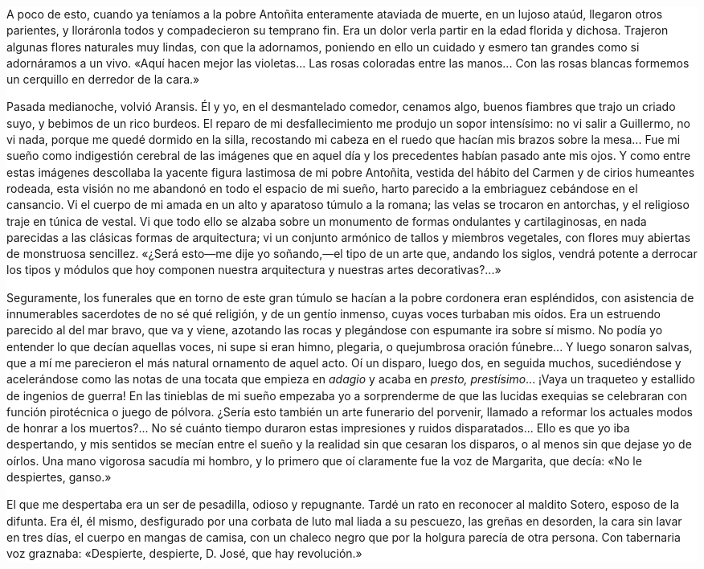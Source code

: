 A poco de esto, cuando ya teníamos a la pobre Antoñita enteramente ataviada de
muerte, en un lujoso ataúd, llegaron otros parientes, y lloráronla todos
y compadecieron su temprano fin. Era un dolor verla partir en la edad florida
y dichosa. Trajeron algunas flores naturales muy lindas, con que la adornamos,
poniendo en ello un cuidado y esmero tan grandes como si adornáramos a un vivo.
«Aquí hacen mejor las violetas... Las rosas coloradas entre las manos... Con
las rosas blancas formemos un cerquillo en derredor de la cara.»

Pasada medianoche, volvió Aransis. Él y yo, en el desmantelado comedor, cenamos
algo, buenos fiambres que trajo un criado suyo, y bebimos de un rico burdeos.
El reparo de mi desfallecimiento me produjo un sopor intensísimo: no vi salir
a Guillermo, no vi nada, porque me quedé dormido en la silla, recostando mi
cabeza en el ruedo que hacían mis brazos sobre la mesa... Fue mi sueño como
indigestión cerebral de las imágenes que en aquel día y los precedentes habían
pasado ante mis ojos. Y como entre estas imágenes descollaba la yacente figura
lastimosa de mi pobre Antoñita, vestida del hábito del Carmen y de cirios
humeantes rodeada, esta visión no me abandonó en todo el espacio de mi sueño,
harto parecido a la embriaguez cebándose en el cansancio. Vi el cuerpo de mi
amada en un alto y aparatoso túmulo a la romana; las velas se trocaron en
antorchas, y el religioso traje en túnica de vestal. Vi que todo ello se alzaba
sobre un monumento de formas ondulantes y cartilaginosas, en nada parecidas
a las clásicas formas de arquitectura; vi un conjunto armónico de tallos
y miembros vegetales, con flores muy abiertas de monstruosa sencillez. «¿Será
esto—me dije yo soñando,—el tipo de un arte que, andando los siglos, vendrá
potente a derrocar los tipos y módulos que hoy componen nuestra arquitectura
y nuestras artes decorativas?...»

Seguramente, los funerales que en torno de este gran túmulo se hacían a la
pobre cordonera eran espléndidos, con asistencia de innumerables sacerdotes de
no sé qué religión, y de un gentío inmenso, cuyas voces turbaban mis oídos. Era
un estruendo parecido al del mar bravo, que va y viene, azotando las rocas
y plegándose con espumante ira sobre sí mismo. No podía yo entender lo que
decían aquellas voces, ni supe si eran himno, plegaria, o quejumbrosa oración
fúnebre... Y luego sonaron salvas, que a mí me parecieron el más natural
ornamento de aquel acto. Oí un disparo, luego dos, en seguida muchos,
sucediéndose y acelerándose como las notas de una tocata que empieza en
*adagio* y acaba en *presto, prestísimo*... ¡Vaya un traqueteo y estallido de
ingenios de guerra! En las tinieblas de mi sueño empezaba yo a sorprenderme de
que las lucidas exequias se celebraran con función pirotécnica o juego de
pólvora. ¿Sería esto también un arte funerario del porvenir, llamado a reformar
los actuales modos de honrar a los muertos?... No sé cuánto tiempo duraron
estas impresiones y ruidos disparatados... Ello es que yo iba despertando,
y mis sentidos se mecían entre el sueño y la realidad sin que cesaran los
disparos, o al menos sin que dejase yo de oírlos. Una mano vigorosa sacudía mi
hombro, y lo primero que oí claramente fue la voz de Margarita, que decía: «No
le despiertes, ganso.»

El que me despertaba era un ser de pesadilla, odioso y repugnante. Tardé un
rato en reconocer al maldito Sotero, esposo de la difunta. Era él, él mismo,
desfigurado por una corbata de luto mal liada a su pescuezo, las greñas en
desorden, la cara sin lavar en tres días, el cuerpo en mangas de camisa, con un
chaleco negro que por la holgura parecía de otra persona. Con tabernaria voz
graznaba: «Despierte, despierte, D. José, que hay revolución.»
